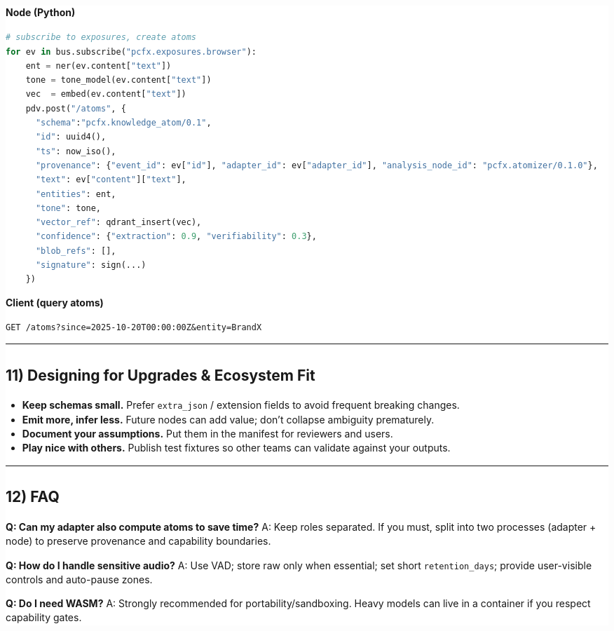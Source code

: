 **Node (Python)**

```python
# subscribe to exposures, create atoms
for ev in bus.subscribe("pcfx.exposures.browser"):
    ent = ner(ev.content["text"])
    tone = tone_model(ev.content["text"])
    vec  = embed(ev.content["text"])
    pdv.post("/atoms", {
      "schema":"pcfx.knowledge_atom/0.1",
      "id": uuid4(),
      "ts": now_iso(),
      "provenance": {"event_id": ev["id"], "adapter_id": ev["adapter_id"], "analysis_node_id": "pcfx.atomizer/0.1.0"},
      "text": ev["content"]["text"],
      "entities": ent,
      "tone": tone,
      "vector_ref": qdrant_insert(vec),
      "confidence": {"extraction": 0.9, "verifiability": 0.3},
      "blob_refs": [],
      "signature": sign(...)
    })
```

**Client (query atoms)**

```http
GET /atoms?since=2025-10-20T00:00:00Z&entity=BrandX
```

---

## 11) Designing for Upgrades & Ecosystem Fit

* **Keep schemas small.** Prefer `extra_json` / extension fields to avoid frequent breaking changes.
* **Emit more, infer less.** Future nodes can add value; don’t collapse ambiguity prematurely.
* **Document your assumptions.** Put them in the manifest for reviewers and users.
* **Play nice with others.** Publish test fixtures so other teams can validate against your outputs.

---

## 12) FAQ

**Q: Can my adapter also compute atoms to save time?**
A: Keep roles separated. If you must, split into two processes (adapter + node) to preserve provenance and capability boundaries.

**Q: How do I handle sensitive audio?**
A: Use VAD; store raw only when essential; set short `retention_days`; provide user-visible controls and auto-pause zones.

**Q: Do I need WASM?**
A: Strongly recommended for portability/sandboxing. Heavy models can live in a container if you respect capability gates.
